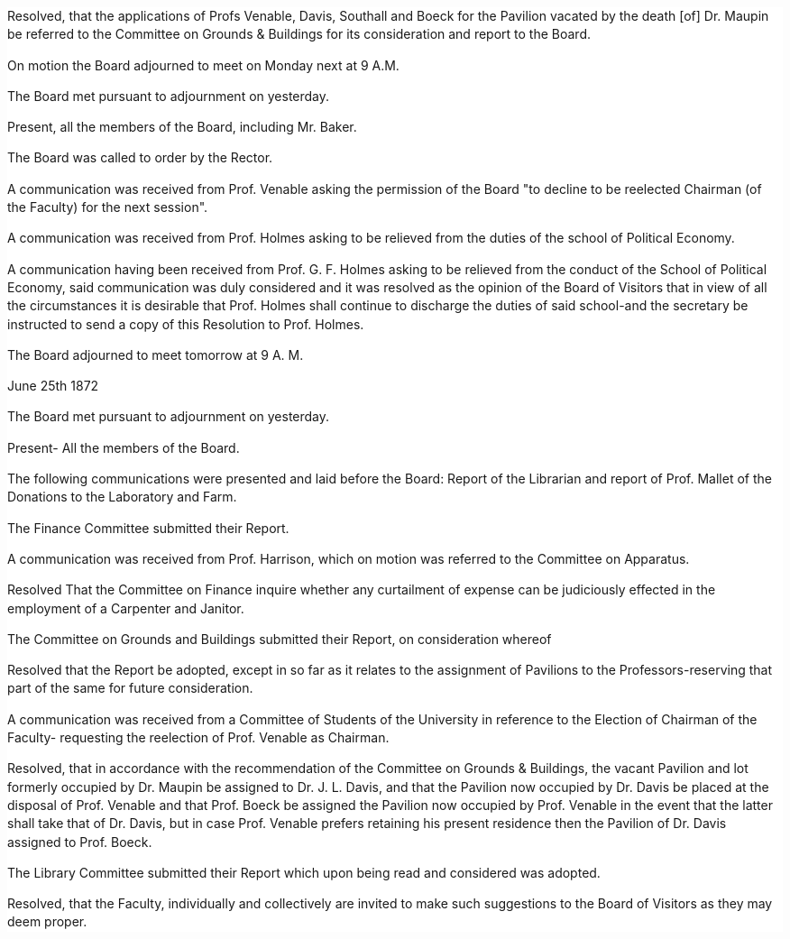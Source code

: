 Resolved, that the applications of Profs Venable, Davis, Southall and Boeck for the Pavilion vacated by the death \[of\] Dr. Maupin be referred to the Committee on Grounds & Buildings for its consideration and report to the Board.

On motion the Board adjourned to meet on Monday next at 9 A.M.

The Board met pursuant to adjournment on yesterday.

Present, all the members of the Board, including Mr. Baker.

The Board was called to order by the Rector.

A communication was received from Prof. Venable asking the permission of the Board "to decline to be reelected Chairman (of the Faculty) for the next session".

A communication was received from Prof. Holmes asking to be relieved from the duties of the school of Political Economy.

A communication having been received from Prof. G. F. Holmes asking to be relieved from the conduct of the School of Political Economy, said communication was duly considered and it was resolved as the opinion of the Board of Visitors that in view of all the circumstances it is desirable that Prof. Holmes shall continue to discharge the duties of said school-and the secretary be instructed to send a copy of this Resolution to Prof. Holmes.

The Board adjourned to meet tomorrow at 9 A. M.

June 25th 1872

The Board met pursuant to adjournment on yesterday.

Present- All the members of the Board.

The following communications were presented and laid before the Board: Report of the Librarian and report of Prof. Mallet of the Donations to the Laboratory and Farm.

The Finance Committee submitted their Report.

A communication was received from Prof. Harrison, which on motion was referred to the Committee on Apparatus.

Resolved That the Committee on Finance inquire whether any curtailment of expense can be judiciously effected in the employment of a Carpenter and Janitor.

The Committee on Grounds and Buildings submitted their Report, on consideration whereof

Resolved that the Report be adopted, except in so far as it relates to the assignment of Pavilions to the Professors-reserving that part of the same for future consideration.

A communication was received from a Committee of Students of the University in reference to the Election of Chairman of the Faculty- requesting the reelection of Prof. Venable as Chairman.

Resolved, that in accordance with the recommendation of the Committee on Grounds & Buildings, the vacant Pavilion and lot formerly occupied by Dr. Maupin be assigned to Dr. J. L. Davis, and that the Pavilion now occupied by Dr. Davis be placed at the disposal of Prof. Venable and that Prof. Boeck be assigned the Pavilion now occupied by Prof. Venable in the event that the latter shall take that of Dr. Davis, but in case Prof. Venable prefers retaining his present residence then the Pavilion of Dr. Davis assigned to Prof. Boeck.

The Library Committee submitted their Report which upon being read and considered was adopted.

Resolved, that the Faculty, individually and collectively are invited to make such suggestions to the Board of Visitors as they may deem proper.

